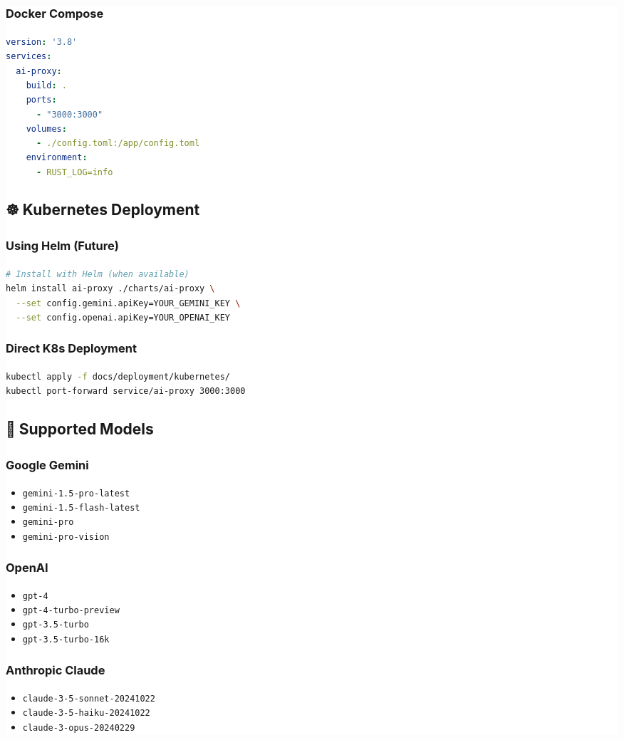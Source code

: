 ### Docker Compose

```yaml
version: '3.8'
services:
  ai-proxy:
    build: .
    ports:
      - "3000:3000"
    volumes:
      - ./config.toml:/app/config.toml
    environment:
      - RUST_LOG=info
```

## ☸️ Kubernetes Deployment

### Using Helm (Future)

```bash
# Install with Helm (when available)
helm install ai-proxy ./charts/ai-proxy \
  --set config.gemini.apiKey=YOUR_GEMINI_KEY \
  --set config.openai.apiKey=YOUR_OPENAI_KEY
```

### Direct K8s Deployment

```bash
kubectl apply -f docs/deployment/kubernetes/
kubectl port-forward service/ai-proxy 3000:3000
```

## 🔧 Supported Models

### Google Gemini

- `gemini-1.5-pro-latest`
- `gemini-1.5-flash-latest`
- `gemini-pro`
- `gemini-pro-vision`

### OpenAI

- `gpt-4`
- `gpt-4-turbo-preview`
- `gpt-3.5-turbo`
- `gpt-3.5-turbo-16k`

### Anthropic Claude

- `claude-3-5-sonnet-20241022`
- `claude-3-5-haiku-20241022`
- `claude-3-opus-20240229`
